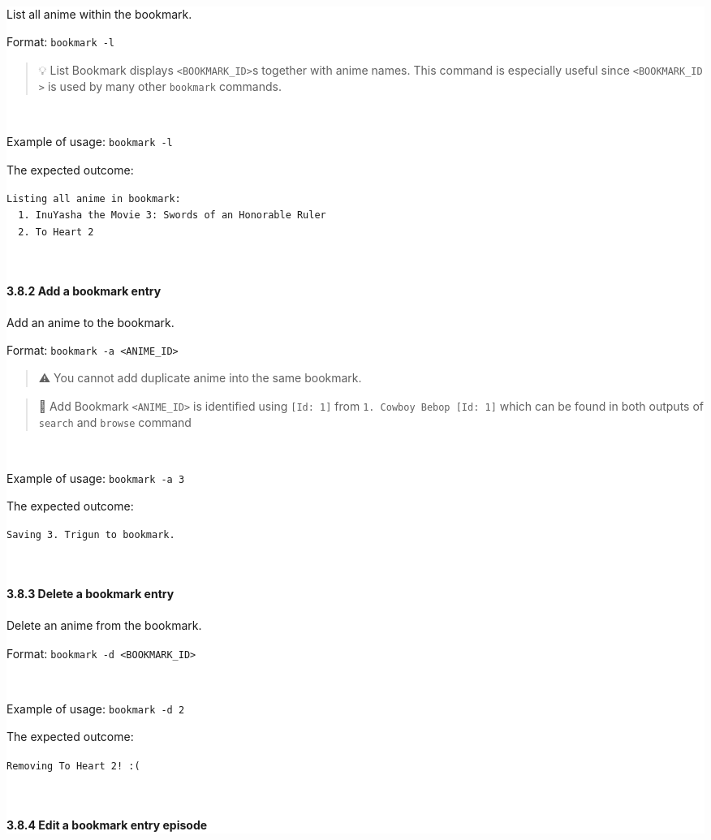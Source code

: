 List all anime within the bookmark.

Format: `bookmark -l`

> :bulb: List Bookmark displays `<BOOKMARK_ID>`s together with anime names. This command is especially useful since `<BOOKMARK_ID>` is used by many other `bookmark` commands.

<br/>

Example of usage: `bookmark -l`

The expected outcome:

```text
Listing all anime in bookmark:
  1. InuYasha the Movie 3: Swords of an Honorable Ruler
  2. To Heart 2
```

<br/>

#### 3.8.2 Add a bookmark entry

Add an anime to the bookmark.

Format: `bookmark -a <ANIME_ID>`

> :warning: You cannot add duplicate anime into the same bookmark.

> :memo: Add Bookmark `<ANIME_ID>` is identified using `[Id: 1]` from `1. Cowboy Bebop [Id: 1]` which can be found in both outputs of `search` and `browse` command

<br/>

Example of usage: `bookmark -a 3`

The expected outcome:

```text
Saving 3. Trigun to bookmark.
```

<br/>

#### 3.8.3 Delete a bookmark entry

Delete an anime from the bookmark.

Format: `bookmark -d <BOOKMARK_ID>`

<br/>

Example of usage: `bookmark -d 2`

The expected outcome:

```text
Removing To Heart 2! :(
```

<br/>

#### 3.8.4 Edit a bookmark entry episode 
